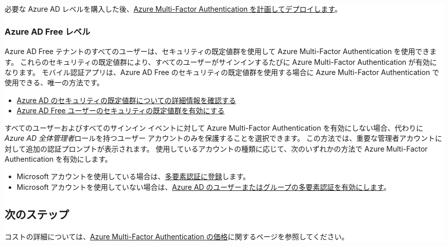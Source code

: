 必要な Azure AD レベルを購入した後、[Azure Multi-Factor Authentication を計画してデプロイします](howto-mfa-getstarted.md)。

### <a name="azure-ad-free-tier"></a>Azure AD Free レベル

Azure AD Free テナントのすべてのユーザーは、セキュリティの既定値群を使用して Azure Multi-Factor Authentication を使用できます。 これらのセキュリティの既定値群により、すべてのユーザーがサインインするたびに Azure Multi-Factor Authentication が有効になります。 モバイル認証アプリは、Azure AD Free のセキュリティの既定値群を使用する場合に Azure Multi-Factor Authentication で使用できる、唯一の方法です。

* [Azure AD のセキュリティの既定値群についての詳細情報を確認する](../fundamentals/concept-fundamentals-security-defaults.md)
* [Azure AD Free ユーザーのセキュリティの既定値群を有効にする](../fundamentals/concept-fundamentals-security-defaults.md#enabling-security-defaults)

すべてのユーザーおよびすべてのサインイン イベントに対して Azure Multi-Factor Authentication を有効にしない場合、代わりに *Azure AD 全体管理者*ロールを持つユーザー アカウントのみを保護することを選択できます。 この方法では、重要な管理者アカウントに対して追加の認証プロンプトが表示されます。 使用しているアカウントの種類に応じて、次のいずれかの方法で Azure Multi-Factor Authentication を有効にします。

* Microsoft アカウントを使用している場合は、[多要素認証に登録](https://support.microsoft.com/help/12408/microsoft-account-about-two-step-verification)します。
* Microsoft アカウントを使用していない場合は、[Azure AD のユーザーまたはグループの多要素認証を有効にします](howto-mfa-userstates.md)。

## <a name="next-steps"></a>次のステップ

コストの詳細については、[Azure Multi-Factor Authentication の価格](https://azure.microsoft.com/pricing/details/multi-factor-authentication/)に関するページを参照してください。
